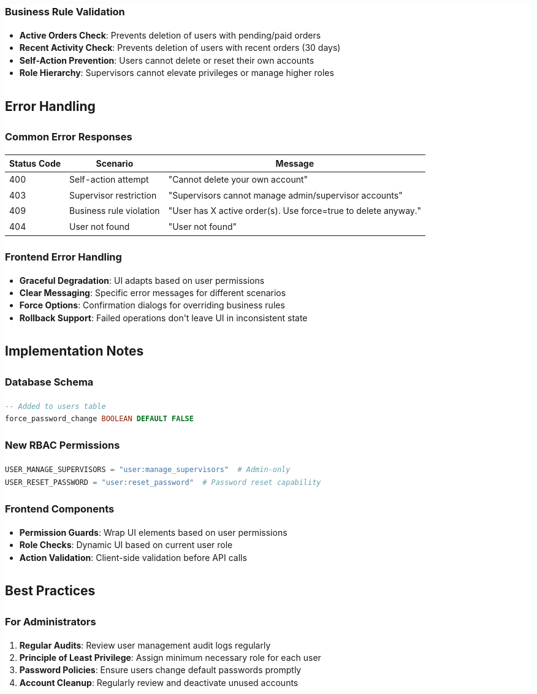 ### Business Rule Validation
- **Active Orders Check**: Prevents deletion of users with pending/paid orders
- **Recent Activity Check**: Prevents deletion of users with recent orders (30 days)
- **Self-Action Prevention**: Users cannot delete or reset their own accounts
- **Role Hierarchy**: Supervisors cannot elevate privileges or manage higher roles

## Error Handling

### Common Error Responses

| Status Code | Scenario | Message |
|-------------|----------|---------|
| 400 | Self-action attempt | "Cannot delete your own account" |
| 403 | Supervisor restriction | "Supervisors cannot manage admin/supervisor accounts" |
| 409 | Business rule violation | "User has X active order(s). Use force=true to delete anyway." |
| 404 | User not found | "User not found" |

### Frontend Error Handling
- **Graceful Degradation**: UI adapts based on user permissions
- **Clear Messaging**: Specific error messages for different scenarios
- **Force Options**: Confirmation dialogs for overriding business rules
- **Rollback Support**: Failed operations don't leave UI in inconsistent state

## Implementation Notes

### Database Schema
```sql
-- Added to users table
force_password_change BOOLEAN DEFAULT FALSE
```

### New RBAC Permissions
```python
USER_MANAGE_SUPERVISORS = "user:manage_supervisors"  # Admin-only
USER_RESET_PASSWORD = "user:reset_password"  # Password reset capability
```

### Frontend Components
- **Permission Guards**: Wrap UI elements based on user permissions
- **Role Checks**: Dynamic UI based on current user role
- **Action Validation**: Client-side validation before API calls

## Best Practices

### For Administrators
1. **Regular Audits**: Review user management audit logs regularly
2. **Principle of Least Privilege**: Assign minimum necessary role for each user
3. **Password Policies**: Ensure users change default passwords promptly
4. **Account Cleanup**: Regularly review and deactivate unused accounts
